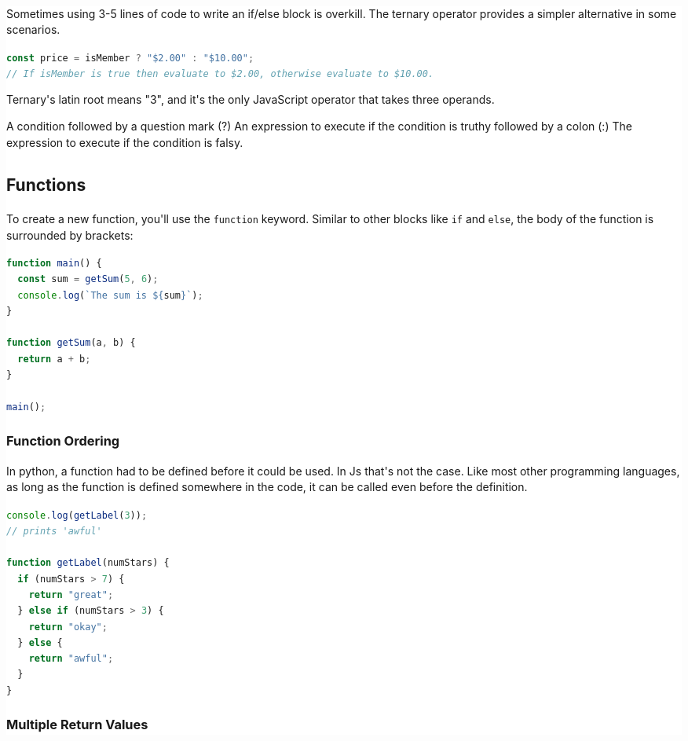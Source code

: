 Sometimes using 3-5 lines of code to write an if/else block is overkill. The ternary operator provides a simpler alternative in some scenarios.

```javascript
const price = isMember ? "$2.00" : "$10.00";
// If isMember is true then evaluate to $2.00, otherwise evaluate to $10.00.
```

Ternary's latin root means "3", and it's the only JavaScript operator that takes three operands.

A condition followed by a question mark (?)
An expression to execute if the condition is truthy followed by a colon (:)
The expression to execute if the condition is falsy.

## Functions

To create a new function, you'll use the `function` keyword. Similar to other blocks like `if` and `else`, the body of the function is surrounded by brackets:

```javascript
function main() {
  const sum = getSum(5, 6);
  console.log(`The sum is ${sum}`);
}

function getSum(a, b) {
  return a + b;
}

main();
```

### Function Ordering

In python, a function had to be defined before it could be used. In Js that's not the case. Like most other programming languages, as long as the function is defined somewhere in the code, it can be called even before the definition.

```javascript
console.log(getLabel(3));
// prints 'awful'

function getLabel(numStars) {
  if (numStars > 7) {
    return "great";
  } else if (numStars > 3) {
    return "okay";
  } else {
    return "awful";
  }
}
```

### Multiple Return Values

